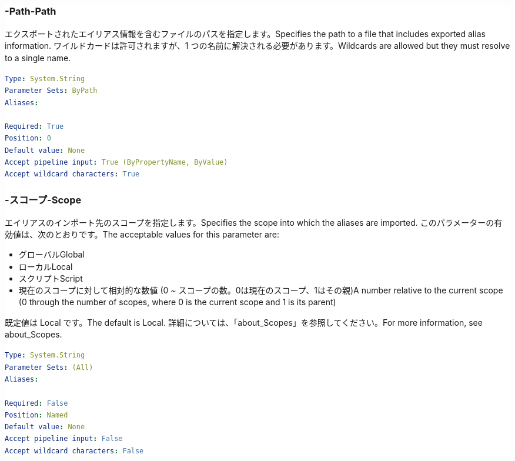 ### <span data-ttu-id="42980-130">-Path</span><span class="sxs-lookup"><span data-stu-id="42980-130">-Path</span></span>

<span data-ttu-id="42980-131">エクスポートされたエイリアス情報を含むファイルのパスを指定します。</span><span class="sxs-lookup"><span data-stu-id="42980-131">Specifies the path to a file that includes exported alias information.</span></span>
<span data-ttu-id="42980-132">ワイルドカードは許可されますが、1 つの名前に解決される必要があります。</span><span class="sxs-lookup"><span data-stu-id="42980-132">Wildcards are allowed but they must resolve to a single name.</span></span>

```yaml
Type: System.String
Parameter Sets: ByPath
Aliases:

Required: True
Position: 0
Default value: None
Accept pipeline input: True (ByPropertyName, ByValue)
Accept wildcard characters: True
```

### <span data-ttu-id="42980-133">-スコープ</span><span class="sxs-lookup"><span data-stu-id="42980-133">-Scope</span></span>

<span data-ttu-id="42980-134">エイリアスのインポート先のスコープを指定します。</span><span class="sxs-lookup"><span data-stu-id="42980-134">Specifies the scope into which the aliases are imported.</span></span>
<span data-ttu-id="42980-135">このパラメーターの有効値は、次のとおりです。</span><span class="sxs-lookup"><span data-stu-id="42980-135">The acceptable values for this parameter are:</span></span>

- <span data-ttu-id="42980-136">グローバル</span><span class="sxs-lookup"><span data-stu-id="42980-136">Global</span></span>
- <span data-ttu-id="42980-137">ローカル</span><span class="sxs-lookup"><span data-stu-id="42980-137">Local</span></span>
- <span data-ttu-id="42980-138">スクリプト</span><span class="sxs-lookup"><span data-stu-id="42980-138">Script</span></span>
- <span data-ttu-id="42980-139">現在のスコープに対して相対的な数値 (0 ~ スコープの数。0は現在のスコープ、1はその親)</span><span class="sxs-lookup"><span data-stu-id="42980-139">A number relative to the current scope (0 through the number of scopes, where 0 is the current scope and 1 is its parent)</span></span>

<span data-ttu-id="42980-140">既定値は Local です。</span><span class="sxs-lookup"><span data-stu-id="42980-140">The default is Local.</span></span>
<span data-ttu-id="42980-141">詳細については、「about_Scopes」を参照してください。</span><span class="sxs-lookup"><span data-stu-id="42980-141">For more information, see about_Scopes.</span></span>

```yaml
Type: System.String
Parameter Sets: (All)
Aliases:

Required: False
Position: Named
Default value: None
Accept pipeline input: False
Accept wildcard characters: False
```
